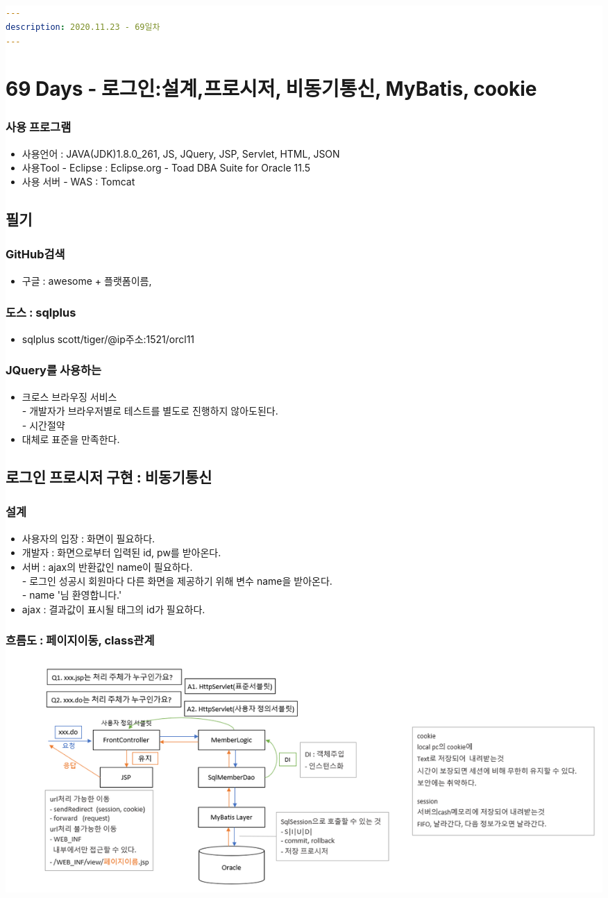 ```yaml
---
description: 2020.11.23 - 69일차
---
```


# 69 Days - 로그인:설계,프로시저, 비동기통신, MyBatis, cookie

### 사용 프로그램

* 사용언어 : JAVA(JDK)1.8.0\_261, JS, JQuery, JSP, Servlet, HTML, JSON
* 사용Tool  - Eclipse : Eclipse.org - Toad DBA Suite for Oracle 11.5
* 사용 서버 - WAS : Tomcat

## 필기

### GitHub검색

* 구글 : awesome + 플랫폼이름, 

### 도스 : sqlplus

* sqlplus scott/tiger/@ip주소:1521/orcl11

### JQuery를 사용하는 

* 크로스 브라우징 서비스\
  \- 개발자가 브라우저별로 테스트를 별도로 진행하지 않아도된다.\
  \- 시간절약
* 대체로 표준을 만족한다.

## 로그인 프로시저 구현 : 비동기통신

### 설계

* 사용자의 입장 : 화면이 필요하다.
* 개발자 : 화면으로부터 입력된 id, pw를 받아온다.
* 서버 : ajax의 반환값인 name이 필요하다.\
  \- 로그인 성공시 회원마다 다른 화면을 제공하기 위해 변수 name을 받아온다.\
  \- name '님 환영합니다.'
* ajax : 결과값이 표시될 태그의 id가 필요하다.

### 흐름도 : 페이지이동, class관계

![](<../../../.gitbook/assets/2 (58).png>)
